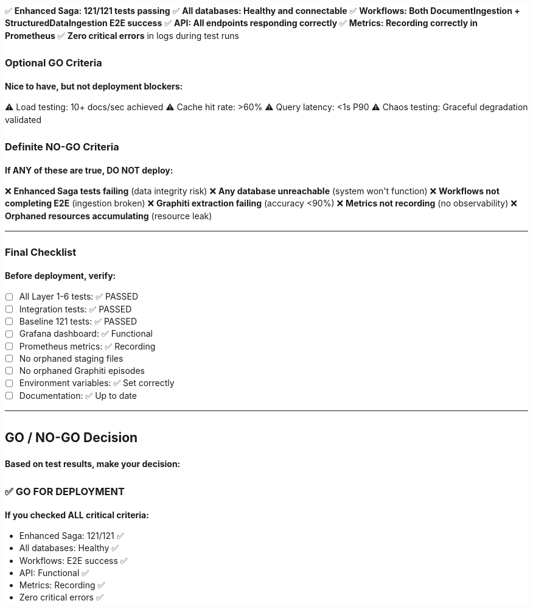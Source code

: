 ✅ **Enhanced Saga: 121/121 tests passing**
✅ **All databases: Healthy and connectable**
✅ **Workflows: Both DocumentIngestion + StructuredDataIngestion E2E success**
✅ **API: All endpoints responding correctly**
✅ **Metrics: Recording correctly in Prometheus**
✅ **Zero critical errors** in logs during test runs

### Optional GO Criteria

**Nice to have, but not deployment blockers:**

⚠️ Load testing: 10+ docs/sec achieved
⚠️ Cache hit rate: >60%
⚠️ Query latency: <1s P90
⚠️ Chaos testing: Graceful degradation validated

### Definite NO-GO Criteria

**If ANY of these are true, DO NOT deploy:**

❌ **Enhanced Saga tests failing** (data integrity risk)
❌ **Any database unreachable** (system won't function)
❌ **Workflows not completing E2E** (ingestion broken)
❌ **Graphiti extraction failing** (accuracy <90%)
❌ **Metrics not recording** (no observability)
❌ **Orphaned resources accumulating** (resource leak)

---

### Final Checklist

**Before deployment, verify:**

- [ ] All Layer 1-6 tests: ✅ PASSED
- [ ] Integration tests: ✅ PASSED
- [ ] Baseline 121 tests: ✅ PASSED
- [ ] Grafana dashboard: ✅ Functional
- [ ] Prometheus metrics: ✅ Recording
- [ ] No orphaned staging files
- [ ] No orphaned Graphiti episodes
- [ ] Environment variables: ✅ Set correctly
- [ ] Documentation: ✅ Up to date

---

## GO / NO-GO Decision

**Based on test results, make your decision:**

### ✅ GO FOR DEPLOYMENT

**If you checked ALL critical criteria:**
- Enhanced Saga: 121/121 ✅
- All databases: Healthy ✅
- Workflows: E2E success ✅
- API: Functional ✅
- Metrics: Recording ✅
- Zero critical errors ✅
